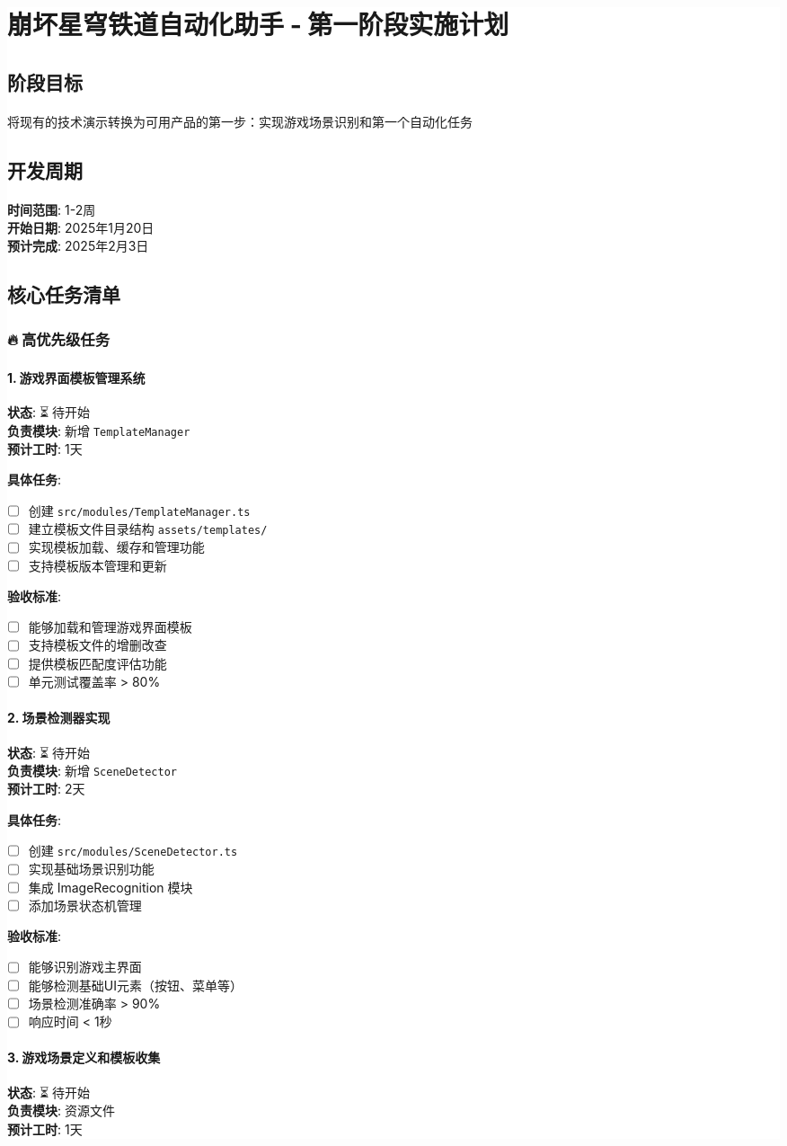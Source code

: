 # 崩坏星穹铁道自动化助手 - 第一阶段实施计划

## 阶段目标
将现有的技术演示转换为可用产品的第一步：实现游戏场景识别和第一个自动化任务

## 开发周期
**时间范围**: 1-2周  
**开始日期**: 2025年1月20日  
**预计完成**: 2025年2月3日

## 核心任务清单

### 🔥 高优先级任务

#### 1. 游戏界面模板管理系统
**状态**: ⏳ 待开始  
**负责模块**: 新增 `TemplateManager`  
**预计工时**: 1天

**具体任务**:
- [ ] 创建 `src/modules/TemplateManager.ts`
- [ ] 建立模板文件目录结构 `assets/templates/`
- [ ] 实现模板加载、缓存和管理功能
- [ ] 支持模板版本管理和更新

**验收标准**:
- [ ] 能够加载和管理游戏界面模板
- [ ] 支持模板文件的增删改查
- [ ] 提供模板匹配度评估功能
- [ ] 单元测试覆盖率 > 80%

#### 2. 场景检测器实现
**状态**: ⏳ 待开始  
**负责模块**: 新增 `SceneDetector`  
**预计工时**: 2天

**具体任务**:
- [ ] 创建 `src/modules/SceneDetector.ts`
- [ ] 实现基础场景识别功能
- [ ] 集成 ImageRecognition 模块
- [ ] 添加场景状态机管理

**验收标准**:
- [ ] 能够识别游戏主界面
- [ ] 能够检测基础UI元素（按钮、菜单等）
- [ ] 场景检测准确率 > 90%
- [ ] 响应时间 < 1秒

#### 3. 游戏场景定义和模板收集
**状态**: ⏳ 待开始  
**负责模块**: 资源文件  
**预计工时**: 1天
